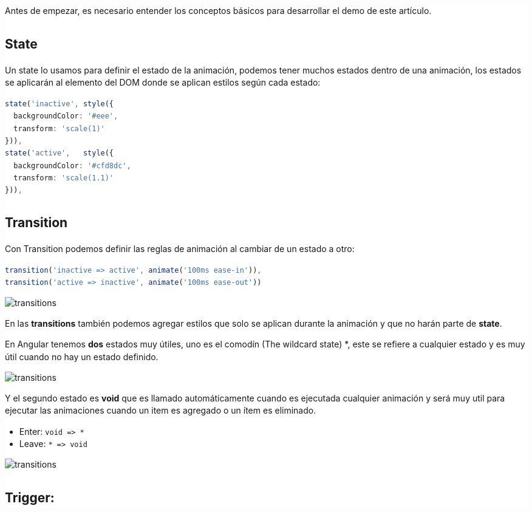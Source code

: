 Antes de empezar, es necesario entender los conceptos básicos para desarrollar el demo de este artículo.

## State

Un state lo usamos para definir el estado de la animación, podemos tener muchos estados dentro de una animación, los estados se aplicarán al elemento del DOM donde se aplican estilos según cada estado:

```ts
state('inactive', style({
  backgroundColor: '#eee',
  transform: 'scale(1)'
})),
state('active',   style({
  backgroundColor: '#cfd8dc',
  transform: 'scale(1.1)'
})),
```

## Transition

Con Transition podemos definir las reglas de animación al cambiar de un estado a otro:

```ts
transition('inactive => active', animate('100ms ease-in')),
transition('active => inactive', animate('100ms ease-out'))
```

<img width="1448" height="524" class="responsive" src="https://angular.io/generated/images/guide/animations/ng_animate_transitions_inactive_active.png" alt="transitions">


En las **transitions** también podemos agregar estilos que solo se aplican durante la animación y que no harán parte de **state**.

En Angular tenemos **dos** estados muy útiles, uno es el comodín (The wildcard state) *, este se refiere a cualquier estado y es muy útil cuando no hay un estado definido.

<img width="1448" height="992" class="responsive" src="https://angular.io/generated/images/guide/animations/ng_animate_transitions_inactive_active_wildcards.png" alt="transitions">

Y el segundo estado es **void** que es llamado automáticamente cuando es ejecutada cualquier animación y será muy util para ejecutar las animaciones cuando un item es agregado o un ítem es eliminado.
 
- Enter: `void => *`
- Leave: `* => void `

<div class="row">
  <div class="col col-100 col-md-50 col-lg-50">
    <img width="389" height="248" class="responsive" src="https://angular.io/generated/images/guide/animations/animation_enter_leave.gif" alt="transitions">
  </div>
</div>

## Trigger:
